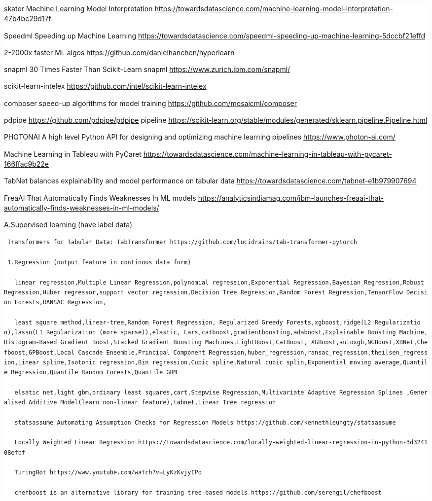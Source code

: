   skater Machine Learning Model Interpretation https://towardsdatascience.com/machine-learning-model-interpretation-47b4bc29d17f
  
  Speedml Speeding up Machine Learning  https://towardsdatascience.com/speedml-speeding-up-machine-learning-5dccbf21effd
  
  2-2000x faster ML algos https://github.com/danielhanchen/hyperlearn
  
  snapml 30 Times Faster Than Scikit-Learn  snapml  https://www.zurich.ibm.com/snapml/
  
  scikit-learn-intelex https://github.com/intel/scikit-learn-intelex
  
  composer speed-up algorithms for model training https://github.com/mosaicml/composer
  
  pdpipe  https://github.com/pdpipe/pdpipe     pipeline https://scikit-learn.org/stable/modules/generated/sklearn.pipeline.Pipeline.html
  
  PHOTONAI A high level Python API for designing and optimizing machine learning pipelines  https://www.photon-ai.com/
  
  Machine Learning in Tableau with PyCaret  https://towardsdatascience.com/machine-learning-in-tableau-with-pycaret-166ffac9b22e
  
  TabNet balances explainability and model performance on tabular data https://towardsdatascience.com/tabnet-e1b979907694
  
  FreaAI That Automatically Finds Weaknesses In ML models  https://analyticsindiamag.com/ibm-launches-freaai-that-automatically-finds-weaknesses-in-ml-models/
   
   A.Supervised learning (have label data)
   
     Transformers for Tabular Data: TabTransformer https://github.com/lucidrains/tab-transformer-pytorch 
   
     1.Regression (output feature in continous data form)
     
       linear regression,Multiple Linear Regression,polynomial regression,Exponential Regression,Bayesian Regression,Robust Regression,Huber regressor,support vector regression,Decision Tree Regression,Random Forest Regression,TensorFlow Decision Forests,RANSAC Regression,
       
       least square method,linear-tree,Random Forest Regression, Regularized Greedy Forests,xgboost,ridge(L2 Regularization),lasso(L1 Regularization (more sparse)),elastic, Lars,catboost,gradientboosting,adaboost,Explainable Boosting Machine,Histogram-Based Gradient Boost,Stacked Gradient Boosting Machines,LightBoost,CatBoost, XGBoost,autoxgb,NGBoost,XBNet,Chefboost,GPBoost,Local Cascade Ensemble,Principal Component Regression,huber_regression,ransac_regression,theilsen_regression,Linear spline,Isotonic regression,Bin regression,Cubic spline,Natural cubic splin,Exponential moving average,Quantile Regression,Quantile Random Forests,Quantile GBM
       
       elsatic net,light gbm,ordinary least squares,cart,Stepwise Regression,Multivariate Adaptive Regression Splines ,Generalised Additive Model(learn non-linear feature),tabnet,Linear Tree regression
       
       statsassume Automating Assumption Checks for Regression Models https://github.com/kennethleungty/statsassume
       
       Locally Weighted Linear Regression https://towardsdatascience.com/locally-weighted-linear-regression-in-python-3d324108efbf
       
       TuringBot https://www.youtube.com/watch?v=LyKzKvjyIPo
       
       chefboost is an alternative library for training tree-based models https://github.com/serengil/chefboost
       
